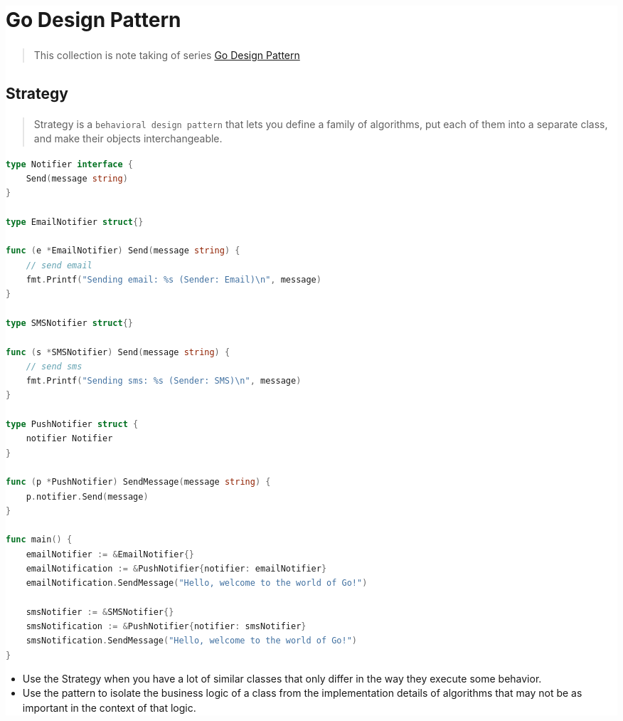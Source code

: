 # Go Design Pattern

> This collection is note taking of series [Go Design Pattern](https://www.youtube.com/watch?v=-eHfGiq9plg&list=PLOsM_3jFFQRmNCt68hxCdxi8i_fUx2wTZ)


## Strategy

> Strategy is a `behavioral design pattern` that lets you define a family of algorithms, put each of them into a separate class, and make their objects interchangeable.

``` Go
type Notifier interface {
	Send(message string)
}

type EmailNotifier struct{}

func (e *EmailNotifier) Send(message string) {
	// send email
	fmt.Printf("Sending email: %s (Sender: Email)\n", message)
}

type SMSNotifier struct{}

func (s *SMSNotifier) Send(message string) {
	// send sms
	fmt.Printf("Sending sms: %s (Sender: SMS)\n", message)
}

type PushNotifier struct {
	notifier Notifier
}

func (p *PushNotifier) SendMessage(message string) {
	p.notifier.Send(message)
}

func main() {
	emailNotifier := &EmailNotifier{}
	emailNotification := &PushNotifier{notifier: emailNotifier}
	emailNotification.SendMessage("Hello, welcome to the world of Go!")

	smsNotifier := &SMSNotifier{}
	smsNotification := &PushNotifier{notifier: smsNotifier}
	smsNotification.SendMessage("Hello, welcome to the world of Go!")
}
```

- Use the Strategy when you have a lot of similar classes that only differ in the way they execute some behavior.
- Use the pattern to isolate the business logic of a class from the implementation details of algorithms that may not be as important in the context of that logic.
